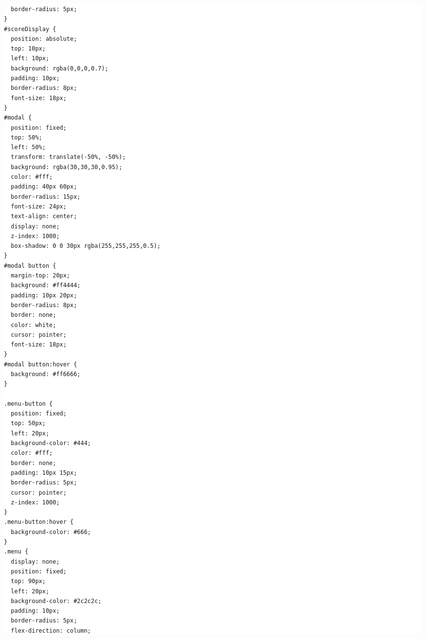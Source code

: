       border-radius: 5px;
    }
    #scoreDisplay {
      position: absolute;
      top: 10px;
      left: 10px;
      background: rgba(0,0,0,0.7);
      padding: 10px;
      border-radius: 8px;
      font-size: 18px;
    }
    #modal {
      position: fixed;
      top: 50%;
      left: 50%;
      transform: translate(-50%, -50%);
      background: rgba(30,30,30,0.95);
      color: #fff;
      padding: 40px 60px;
      border-radius: 15px;
      font-size: 24px;
      text-align: center;
      display: none;
      z-index: 1000;
      box-shadow: 0 0 30px rgba(255,255,255,0.5);
    }
    #modal button {
      margin-top: 20px;
      background: #ff4444;
      padding: 10px 20px;
      border-radius: 8px;
      border: none;
      color: white;
      cursor: pointer;
      font-size: 18px;
    }
    #modal button:hover {
      background: #ff6666;
    }

    .menu-button {
      position: fixed;
      top: 50px;
      left: 20px;
      background-color: #444;
      color: #fff;
      border: none;
      padding: 10px 15px;
      border-radius: 5px;
      cursor: pointer;
      z-index: 1000;
    }
    .menu-button:hover {
      background-color: #666;
    }
    .menu {
      display: none;
      position: fixed;
      top: 90px;
      left: 20px;
      background-color: #2c2c2c;
      padding: 10px;
      border-radius: 5px;
      flex-direction: column;
